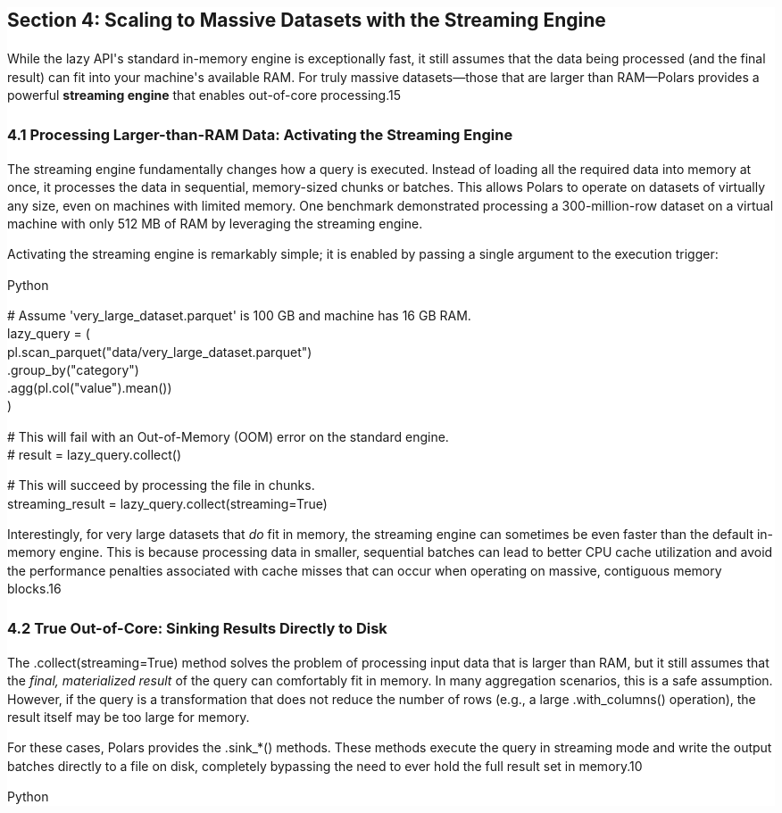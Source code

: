 
## **Section 4: Scaling to Massive Datasets with the Streaming Engine**

While the lazy API's standard in-memory engine is exceptionally fast, it still assumes that the data being processed (and the final result) can fit into your machine's available RAM. For truly massive datasets—those that are larger than RAM—Polars provides a powerful **streaming engine** that enables out-of-core processing.15

### **4.1 Processing Larger-than-RAM Data: Activating the Streaming Engine**

The streaming engine fundamentally changes how a query is executed. Instead of loading all the required data into memory at once, it processes the data in sequential, memory-sized chunks or batches. This allows Polars to operate on datasets of virtually any size, even on machines with limited memory. One benchmark demonstrated processing a 300-million-row dataset on a virtual machine with only 512 MB of RAM by leveraging the streaming engine.

Activating the streaming engine is remarkably simple; it is enabled by passing a single argument to the execution trigger:

Python

\# Assume 'very\_large\_dataset.parquet' is 100 GB and machine has 16 GB RAM.  
lazy\_query \= (  
    pl.scan\_parquet("data/very\_large\_dataset.parquet")  
   .group\_by("category")  
   .agg(pl.col("value").mean())  
)

\# This will fail with an Out-of-Memory (OOM) error on the standard engine.  
\# result \= lazy\_query.collect()

\# This will succeed by processing the file in chunks.  
streaming\_result \= lazy\_query.collect(streaming=True)

Interestingly, for very large datasets that *do* fit in memory, the streaming engine can sometimes be even faster than the default in-memory engine. This is because processing data in smaller, sequential batches can lead to better CPU cache utilization and avoid the performance penalties associated with cache misses that can occur when operating on massive, contiguous memory blocks.16

### **4.2 True Out-of-Core: Sinking Results Directly to Disk**

The .collect(streaming=True) method solves the problem of processing input data that is larger than RAM, but it still assumes that the *final, materialized result* of the query can comfortably fit in memory. In many aggregation scenarios, this is a safe assumption. However, if the query is a transformation that does not reduce the number of rows (e.g., a large .with\_columns() operation), the result itself may be too large for memory.

For these cases, Polars provides the .sink\_\*() methods. These methods execute the query in streaming mode and write the output batches directly to a file on disk, completely bypassing the need to ever hold the full result set in memory.10

Python
